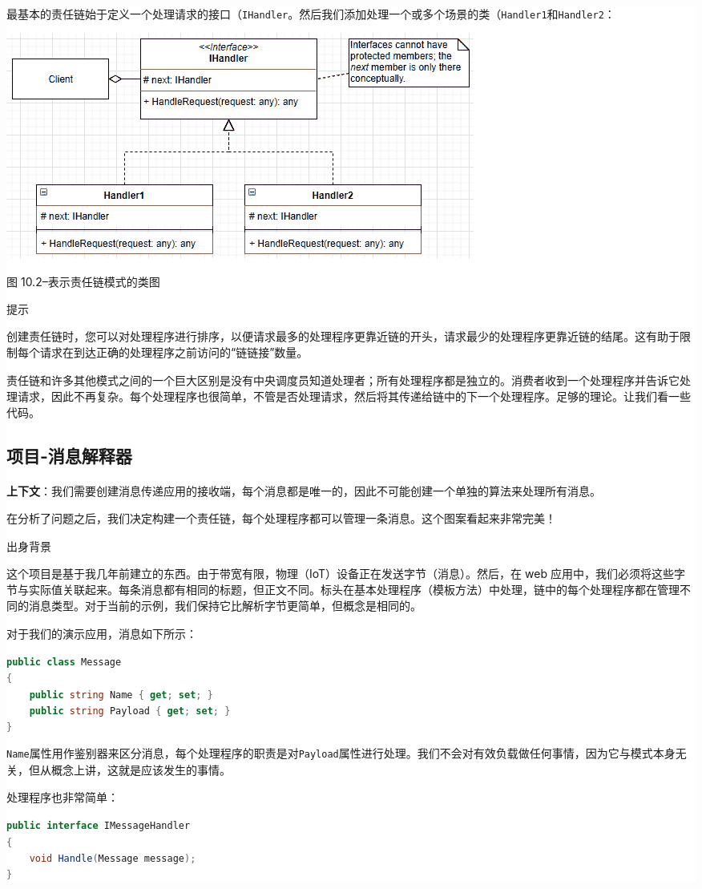 最基本的责任链始于定义一个处理请求的接口（`IHandler`。然后我们添加处理一个或多个场景的类（`Handler1`和`Handler2`：

![](img/Figure_10.02_B11369.jpg)

图 10.2–表示责任链模式的类图

提示

创建责任链时，您可以对处理程序进行排序，以便请求最多的处理程序更靠近链的开头，请求最少的处理程序更靠近链的结尾。这有助于限制每个请求在到达正确的处理程序之前访问的“链链接”数量。

责任链和许多其他模式之间的一个巨大区别是没有中央调度员知道处理者；所有处理程序都是独立的。消费者收到一个处理程序并告诉它处理请求，因此不再复杂。每个处理程序也很简单，不管是否处理请求，然后将其传递给链中的下一个处理程序。足够的理论。让我们看一些代码。

## 项目-消息解释器

**上下文**：我们需要创建消息传递应用的接收端，每个消息都是唯一的，因此不可能创建一个单独的算法来处理所有消息。

在分析了问题之后，我们决定构建一个责任链，每个处理程序都可以管理一条消息。这个图案看起来非常完美！

出身背景

这个项目是基于我几年前建立的东西。由于带宽有限，物理（IoT）设备正在发送字节（消息）。然后，在 web 应用中，我们必须将这些字节与实际值关联起来。每条消息都有相同的标题，但正文不同。标头在基本处理程序（模板方法）中处理，链中的每个处理程序都在管理不同的消息类型。对于当前的示例，我们保持它比解析字节更简单，但概念是相同的。

对于我们的演示应用，消息如下所示：

```cs
public class Message
{
    public string Name { get; set; }
    public string Payload { get; set; }
}
```

`Name`属性用作鉴别器来区分消息，每个处理程序的职责是对`Payload`属性进行处理。我们不会对有效负载做任何事情，因为它与模式本身无关，但从概念上讲，这就是应该发生的事情。

处理程序也非常简单：

```cs
public interface IMessageHandler
{
    void Handle(Message message);
}
```
